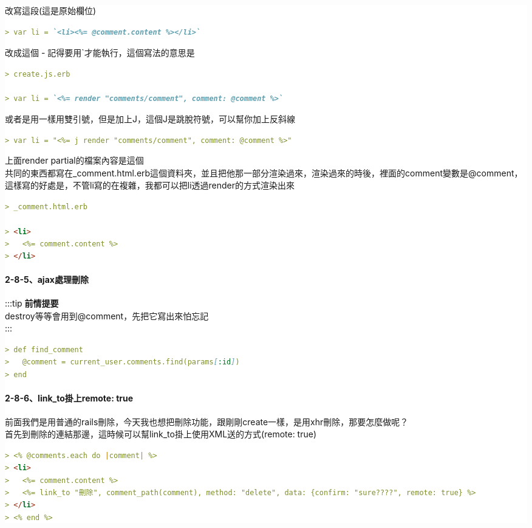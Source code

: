 


改寫這段(這是原始欄位)
```md
> var li = `<li><%= @comment.content %></li>`
```

改成這個 - 記得要用`才能執行，這個寫法的意思是
```md
> create.js.erb

> var li = `<%= render "comments/comment", comment: @comment %>`
```

或者是用一樣用雙引號，但是加上J，這個J是跳脫符號，可以幫你加上反斜線
```md
> var li = "<%= j render "comments/comment", comment: @comment %>"
```

上面render partial的檔案內容是這個   
共同的東西都寫在_comment.html.erb這個資料夾，並且把他那一部分渲染過來，渲染過來的時後，裡面的comment變數是@comment，這樣寫的好處是，不管li寫的在複雜，我都可以把li透過render的方式渲染出來   
```md
> _comment.html.erb

> <li>
>   <%= comment.content %>
> </li>
```


#### 2-8-5、ajax處理刪除

:::tip
**前情提要**      
destroy等等會用到@comment，先把它寫出來怕忘記  
:::

```md
> def find_comment
>   @comment = current_user.comments.find(params[:id])
> end
```

#### 2-8-6、link_to掛上remote: true
前面我們是用普通的rails刪除，今天我也想把刪除功能，跟剛剛create一樣，是用xhr刪除，那要怎麼做呢？     
首先到刪除的連結那邊，這時候可以幫link_to掛上使用XML送的方式(remote: true)       
```md
> <% @comments.each do |comment| %>
> <li>
>   <%= comment.content %>
>   <%= link_to "刪除", comment_path(comment), method: "delete", data: {confirm: "sure????", remote: true} %>
> </li>
> <% end %> 
```
